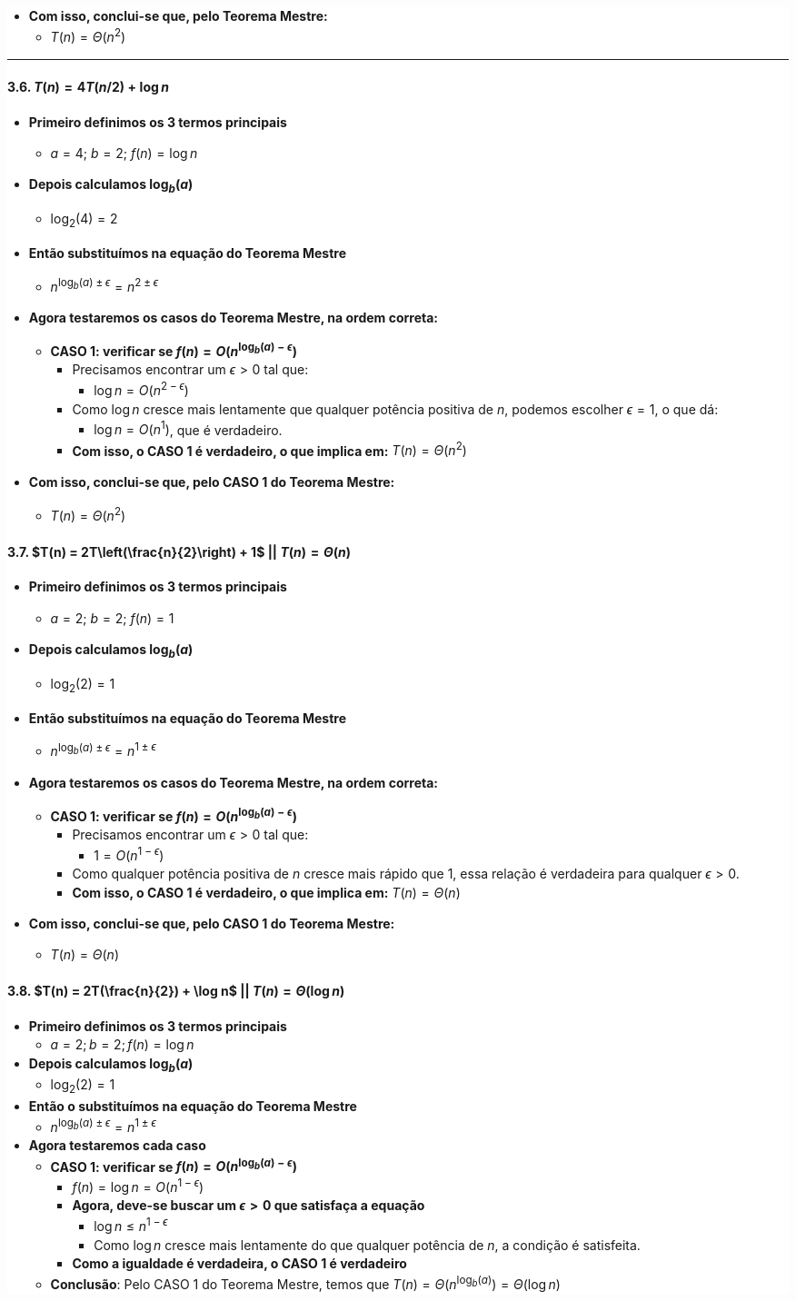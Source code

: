 - **Com isso, conclui-se que, pelo Teorema Mestre:**  
  - $T(n) = \Theta(n^2)$

---

#### 3.6. $T(n) = 4T(n/2) + \log n$  

- **Primeiro definimos os 3 termos principais**  
  - $a = 4$; $b = 2$; $f(n) = \log n$
- **Depois calculamos $\log_b(a)$**  
  - $\log_2(4) = 2$
- **Então substituímos na equação do Teorema Mestre**  
  - $n^{\log_b(a) \pm \epsilon} = n^{2 \pm \epsilon}$

- **Agora testaremos os casos do Teorema Mestre, na ordem correta:**  
  - **CASO 1: verificar se $f(n) = O(n^{\log_b(a) - \epsilon})$**  
    - Precisamos encontrar um $\epsilon > 0$ tal que:
      - $\log n = O(n^{2 - \epsilon})$
    - Como $\log n$ cresce mais lentamente que qualquer potência positiva de $n$, podemos escolher $\epsilon = 1$, o que dá:
      - $\log n = O(n^{1})$, que é verdadeiro.
    - **Com isso, o CASO 1 é verdadeiro, o que implica em:** $T(n) = \Theta(n^2)$  

- **Com isso, conclui-se que, pelo CASO 1 do Teorema Mestre:**  
  - $T(n) = \Theta(n^2)$  

#### 3.7. $T(n) = 2T\left(\frac{n}{2}\right) + 1$  ||  $T(n) = \Theta(n)$  

- **Primeiro definimos os 3 termos principais**  
  - $a = 2$; $b = 2$; $f(n) = 1$
- **Depois calculamos $\log_b(a)$**  
  - $\log_2(2) = 1$
- **Então substituímos na equação do Teorema Mestre**  
  - $n^{\log_b(a) \pm \epsilon} = n^{1 \pm \epsilon}$  

- **Agora testaremos os casos do Teorema Mestre, na ordem correta:**  
  - **CASO 1: verificar se $f(n) = O(n^{\log_b(a) - \epsilon})$**  
    - Precisamos encontrar um $\epsilon > 0$ tal que:
      - $1 = O(n^{1 - \epsilon})$
    - Como qualquer potência positiva de $n$ cresce mais rápido que $1$, essa relação é verdadeira para qualquer $\epsilon > 0$.  
    - **Com isso, o CASO 1 é verdadeiro, o que implica em:** $T(n) = \Theta(n)$  

- **Com isso, conclui-se que, pelo CASO 1 do Teorema Mestre:**  
  - $T(n) = \Theta(n)$

#### 3.8. $T(n) = 2T(\frac{n}{2}) + \log n$ || $T(n) = \Theta(\log n)$

- **Primeiro definimos os 3 termos principais**
  - $a = 2; b = 2; f(n) = \log n$
- **Depois calculamos $\log_{b}(a)$**
  - $\log_{2}(2) = 1$
- **Então o substituímos na equação do Teorema Mestre**
  - $n^{\log_{b}(a) \pm \epsilon} = n^{1 \pm \epsilon}$
- **Agora testaremos cada caso**
  - **CASO 1: verificar se $f(n) = O(n^{\log_{b}(a) - \epsilon})$**
    - $f(n) = \log n = O(n^{1 - \epsilon})$
    - **Agora, deve-se buscar um $\epsilon > 0$ que satisfaça a equação**
      - $\log n \leq n^{1 - \epsilon}$
      - Como $\log n$ cresce mais lentamente do que qualquer potência de $n$, a condição é satisfeita.
    - **Como a igualdade é verdadeira, o CASO 1 é verdadeiro**
  - **Conclusão**: Pelo CASO 1 do Teorema Mestre, temos que $T(n) = \Theta(n^{\log_{b}(a)}) = \Theta(\log n)$
